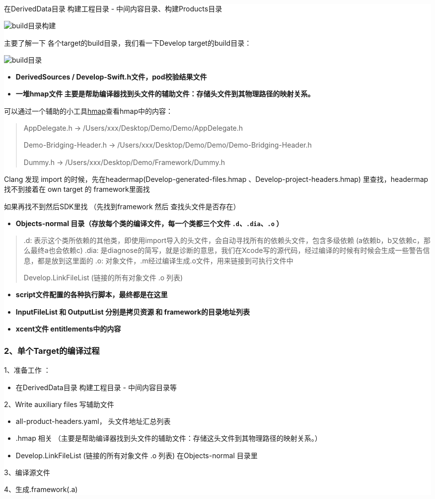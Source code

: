 在DerivedData目录 构建工程目录 - 中间内容目录、构建Products目录

![build目录构建](https://xilankong.github.io/resource/xcodebuild/build目录构建.png)



主要了解一下 各个target的build目录，我们看一下Develop target的build目录：

![build目录](https://xilankong.github.io/resource/xcodebuild/build目录.png)

- **DerivedSources / Develop-Swift.h文件，pod校验结果文件**

- **一堆hmap文件  主要是帮助编译器找到头文件的辅助文件：存储头文件到其物理路径的映射关系。**

可以通过一个辅助的小工具[hmap](https://github.com/milend/hmap)查看hmap中的内容：

> AppDelegate.h -> /Users/xxx/Desktop/Demo/Demo/AppDelegate.h 
>
> Demo-Bridging-Header.h -> /Users/xxx/Desktop/Demo/Demo/Demo-Bridging-Header.h
>
> Dummy.h -> /Users/xxx/Desktop/Demo/Framework/Dummy.h 

Clang 发现  import 的时候，先在headermap(Develop-generated-files.hmap  、Develop-project-headers.hmap) 里查找，headermap找不到接着在 own target 的 framework里面找

如果再找不到然后SDK里找 （先找到framework 然后 查找头文件是否存在）

- **Objects-normal 目录（存放每个类的编译文件，每一个类都三个文件 `.d`、`.dia`、`.o`  ）**

> .d: 表示这个类所依赖的其他类，即使用import导入的头文件，会自动寻找所有的依赖头文件，包含多级依赖 (a依赖b，b又依赖c，那么最终a也会依赖c)
> .dia: 是diagnose的简写，就是诊断的意思，我们在Xcode写的源代码，经过编译的时候有时候会生成一些警告信息，都是放到这里面的
> .o: 对象文件，.m经过编译生成.o文件，用来链接到可执行文件中
>
> Develop.LinkFileList (链接的所有对象文件 .o 列表)

- **script文件配置的各种执行脚本，最终都是在这里**

- **InputFileList 和 OutputList 分别是拷贝资源 和 framework的目录地址列表**

- **xcent文件  entitlements中的内容**

  

### 2、单个Target的编译过程

1、准备工作 ：

- 在DerivedData目录 构建工程目录 - 中间内容目录等

2、Write auxiliary files  写辅助文件

- all-product-headers.yaml，   头文件地址汇总列表

- .hmap 相关 （主要是帮助编译器找到头文件的辅助文件：存储这头文件到其物理路径的映射关系。）

- Develop.LinkFileList (链接的所有对象文件 .o 列表)  在Objects-normal 目录里

3、编译源文件

4、生成.framework(.a)

